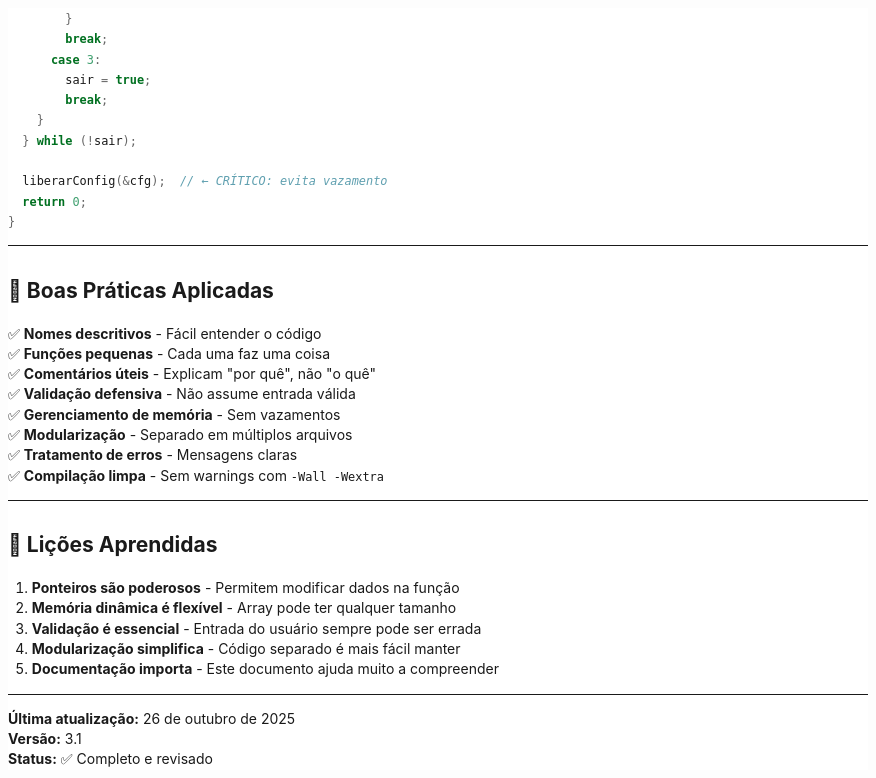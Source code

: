 ```c
        }
        break;
      case 3:
        sair = true;
        break;
    }
  } while (!sair);
  
  liberarConfig(&cfg);  // ← CRÍTICO: evita vazamento
  return 0;
}
```

---

## 🎯 Boas Práticas Aplicadas

✅ **Nomes descritivos** - Fácil entender o código  
✅ **Funções pequenas** - Cada uma faz uma coisa  
✅ **Comentários úteis** - Explicam "por quê", não "o quê"  
✅ **Validação defensiva** - Não assume entrada válida  
✅ **Gerenciamento de memória** - Sem vazamentos  
✅ **Modularização** - Separado em múltiplos arquivos  
✅ **Tratamento de erros** - Mensagens claras  
✅ **Compilação limpa** - Sem warnings com `-Wall -Wextra`  

---

## 🚀 Lições Aprendidas

1. **Ponteiros são poderosos** - Permitem modificar dados na função
2. **Memória dinâmica é flexível** - Array pode ter qualquer tamanho
3. **Validação é essencial** - Entrada do usuário sempre pode ser errada
4. **Modularização simplifica** - Código separado é mais fácil manter
5. **Documentação importa** - Este documento ajuda muito a compreender

---

**Última atualização:** 26 de outubro de 2025  
**Versão:** 3.1  
**Status:** ✅ Completo e revisado
